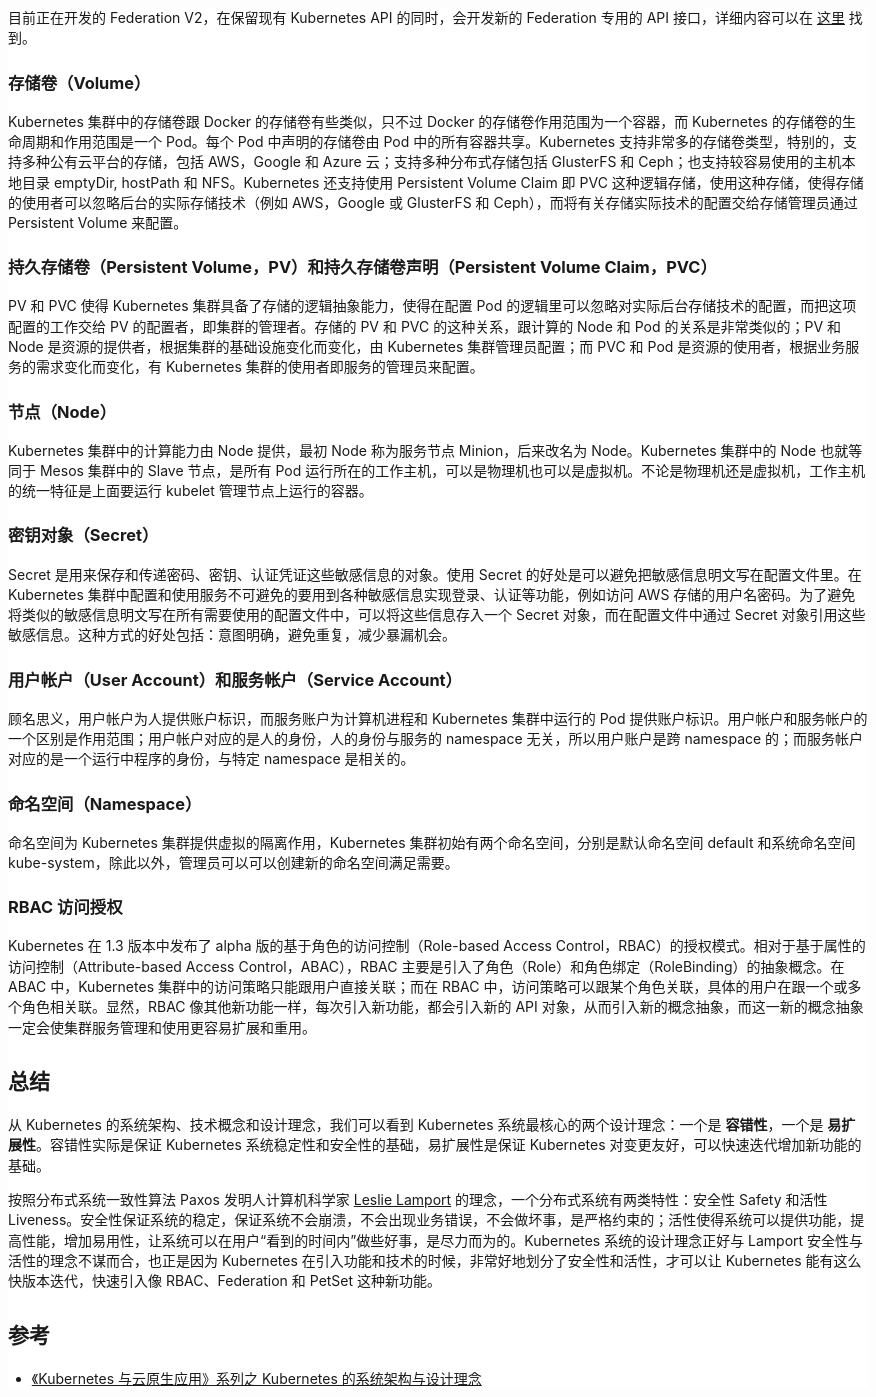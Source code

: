 目前正在开发的 Federation V2，在保留现有 Kubernetes API 的同时，会开发新的 Federation 专用的 API 接口，详细内容可以在 [这里](https://github.com/kubernetes/community/tree/master/sig-multicluster) 找到。

### 存储卷（Volume）

Kubernetes 集群中的存储卷跟 Docker 的存储卷有些类似，只不过 Docker 的存储卷作用范围为一个容器，而 Kubernetes 的存储卷的生命周期和作用范围是一个 Pod。每个 Pod 中声明的存储卷由 Pod 中的所有容器共享。Kubernetes 支持非常多的存储卷类型，特别的，支持多种公有云平台的存储，包括 AWS，Google 和 Azure 云；支持多种分布式存储包括 GlusterFS 和 Ceph；也支持较容易使用的主机本地目录 emptyDir, hostPath 和 NFS。Kubernetes 还支持使用 Persistent Volume Claim 即 PVC 这种逻辑存储，使用这种存储，使得存储的使用者可以忽略后台的实际存储技术（例如 AWS，Google 或 GlusterFS 和 Ceph），而将有关存储实际技术的配置交给存储管理员通过 Persistent Volume 来配置。

### 持久存储卷（Persistent Volume，PV）和持久存储卷声明（Persistent Volume Claim，PVC）

PV 和 PVC 使得 Kubernetes 集群具备了存储的逻辑抽象能力，使得在配置 Pod 的逻辑里可以忽略对实际后台存储技术的配置，而把这项配置的工作交给 PV 的配置者，即集群的管理者。存储的 PV 和 PVC 的这种关系，跟计算的 Node 和 Pod 的关系是非常类似的；PV 和 Node 是资源的提供者，根据集群的基础设施变化而变化，由 Kubernetes 集群管理员配置；而 PVC 和 Pod 是资源的使用者，根据业务服务的需求变化而变化，有 Kubernetes 集群的使用者即服务的管理员来配置。

### 节点（Node）

Kubernetes 集群中的计算能力由 Node 提供，最初 Node 称为服务节点 Minion，后来改名为 Node。Kubernetes 集群中的 Node 也就等同于 Mesos 集群中的 Slave 节点，是所有 Pod 运行所在的工作主机，可以是物理机也可以是虚拟机。不论是物理机还是虚拟机，工作主机的统一特征是上面要运行 kubelet 管理节点上运行的容器。

### 密钥对象（Secret）

Secret 是用来保存和传递密码、密钥、认证凭证这些敏感信息的对象。使用 Secret 的好处是可以避免把敏感信息明文写在配置文件里。在 Kubernetes 集群中配置和使用服务不可避免的要用到各种敏感信息实现登录、认证等功能，例如访问 AWS 存储的用户名密码。为了避免将类似的敏感信息明文写在所有需要使用的配置文件中，可以将这些信息存入一个 Secret 对象，而在配置文件中通过 Secret 对象引用这些敏感信息。这种方式的好处包括：意图明确，避免重复，减少暴漏机会。

### 用户帐户（User Account）和服务帐户（Service Account）

顾名思义，用户帐户为人提供账户标识，而服务账户为计算机进程和 Kubernetes 集群中运行的 Pod 提供账户标识。用户帐户和服务帐户的一个区别是作用范围；用户帐户对应的是人的身份，人的身份与服务的 namespace 无关，所以用户账户是跨 namespace 的；而服务帐户对应的是一个运行中程序的身份，与特定 namespace 是相关的。

### 命名空间（Namespace）

命名空间为 Kubernetes 集群提供虚拟的隔离作用，Kubernetes 集群初始有两个命名空间，分别是默认命名空间 default 和系统命名空间 kube-system，除此以外，管理员可以可以创建新的命名空间满足需要。

### RBAC 访问授权

Kubernetes 在 1.3 版本中发布了 alpha 版的基于角色的访问控制（Role-based Access Control，RBAC）的授权模式。相对于基于属性的访问控制（Attribute-based Access Control，ABAC），RBAC 主要是引入了角色（Role）和角色绑定（RoleBinding）的抽象概念。在 ABAC 中，Kubernetes 集群中的访问策略只能跟用户直接关联；而在 RBAC 中，访问策略可以跟某个角色关联，具体的用户在跟一个或多个角色相关联。显然，RBAC 像其他新功能一样，每次引入新功能，都会引入新的 API 对象，从而引入新的概念抽象，而这一新的概念抽象一定会使集群服务管理和使用更容易扩展和重用。

## 总结

从 Kubernetes 的系统架构、技术概念和设计理念，我们可以看到 Kubernetes 系统最核心的两个设计理念：一个是 **容错性**，一个是 **易扩展性**。容错性实际是保证 Kubernetes 系统稳定性和安全性的基础，易扩展性是保证 Kubernetes 对变更友好，可以快速迭代增加新功能的基础。

按照分布式系统一致性算法 Paxos 发明人计算机科学家 [Leslie Lamport](http://research.microsoft.com/users/lamport/pubs/pubs.html) 的理念，一个分布式系统有两类特性：安全性 Safety 和活性 Liveness。安全性保证系统的稳定，保证系统不会崩溃，不会出现业务错误，不会做坏事，是严格约束的；活性使得系统可以提供功能，提高性能，增加易用性，让系统可以在用户“看到的时间内”做些好事，是尽力而为的。Kubernetes 系统的设计理念正好与 Lamport 安全性与活性的理念不谋而合，也正是因为 Kubernetes 在引入功能和技术的时候，非常好地划分了安全性和活性，才可以让 Kubernetes 能有这么快版本迭代，快速引入像 RBAC、Federation 和 PetSet 这种新功能。

## 参考

* [《Kubernetes 与云原生应用》系列之 Kubernetes 的系统架构与设计理念](https://www.infoq.cn/article/kubernetes-and-cloud-native-applications-part01/)
